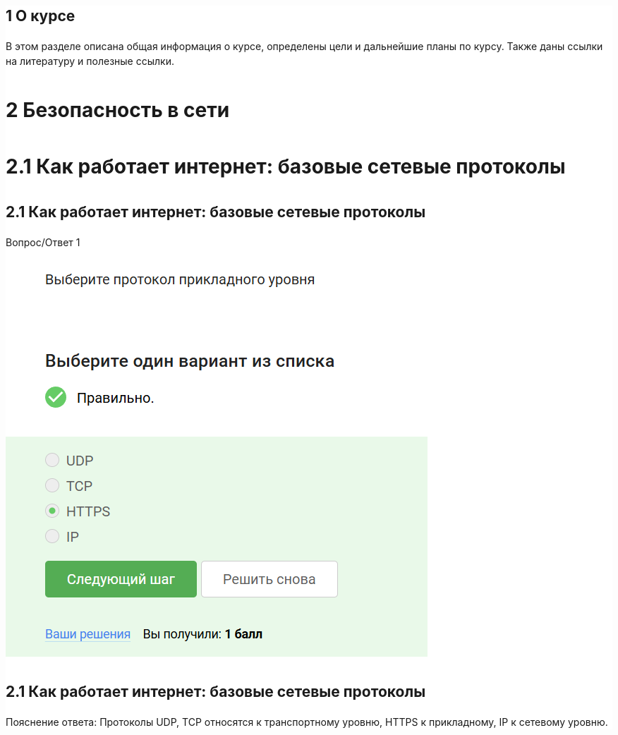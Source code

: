 ## 1 О курсе 

В этом разделе описана общая информация о курсе, определены цели и дальнейшие планы по курсу. Также даны ссылки на литературу и полезные ссылки.

# 2 Безопасность в сети

# 2.1 Как работает интернет: базовые сетевые протоколы

## 2.1 Как работает интернет: базовые сетевые протоколы

Вопрос/Ответ 1 

![Вопрос/Ответ 1](image/2.1.1.png)

## 2.1 Как работает интернет: базовые сетевые протоколы

Пояснение ответа:
Протоколы UDP, TCP относятся к транспортному уровню,  HTTPS к прикладному, IP к сетевому уровню.
